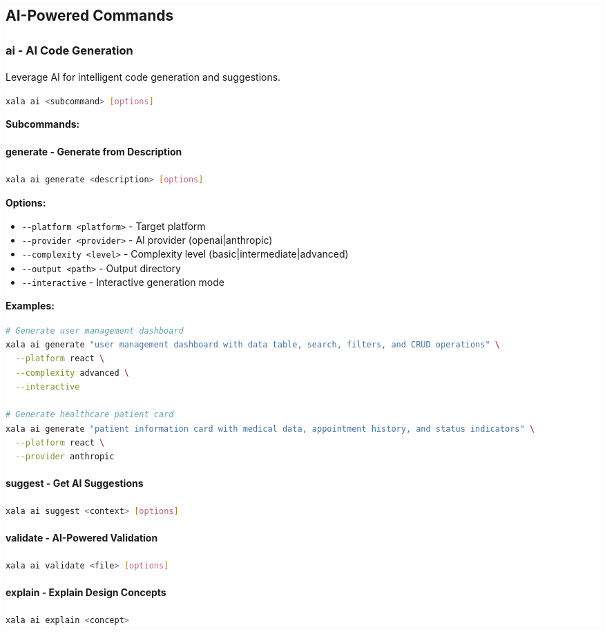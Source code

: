 ## AI-Powered Commands

### ai - AI Code Generation

Leverage AI for intelligent code generation and suggestions.

```bash
xala ai <subcommand> [options]
```

**Subcommands:**

#### generate - Generate from Description
```bash
xala ai generate <description> [options]
```

**Options:**
- `--platform <platform>` - Target platform
- `--provider <provider>` - AI provider (openai|anthropic)
- `--complexity <level>` - Complexity level (basic|intermediate|advanced)
- `--output <path>` - Output directory
- `--interactive` - Interactive generation mode

**Examples:**
```bash
# Generate user management dashboard
xala ai generate "user management dashboard with data table, search, filters, and CRUD operations" \
  --platform react \
  --complexity advanced \
  --interactive

# Generate healthcare patient card
xala ai generate "patient information card with medical data, appointment history, and status indicators" \
  --platform react \
  --provider anthropic
```

#### suggest - Get AI Suggestions
```bash
xala ai suggest <context> [options]
```

#### validate - AI-Powered Validation
```bash
xala ai validate <file> [options]
```

#### explain - Explain Design Concepts
```bash
xala ai explain <concept>
```
